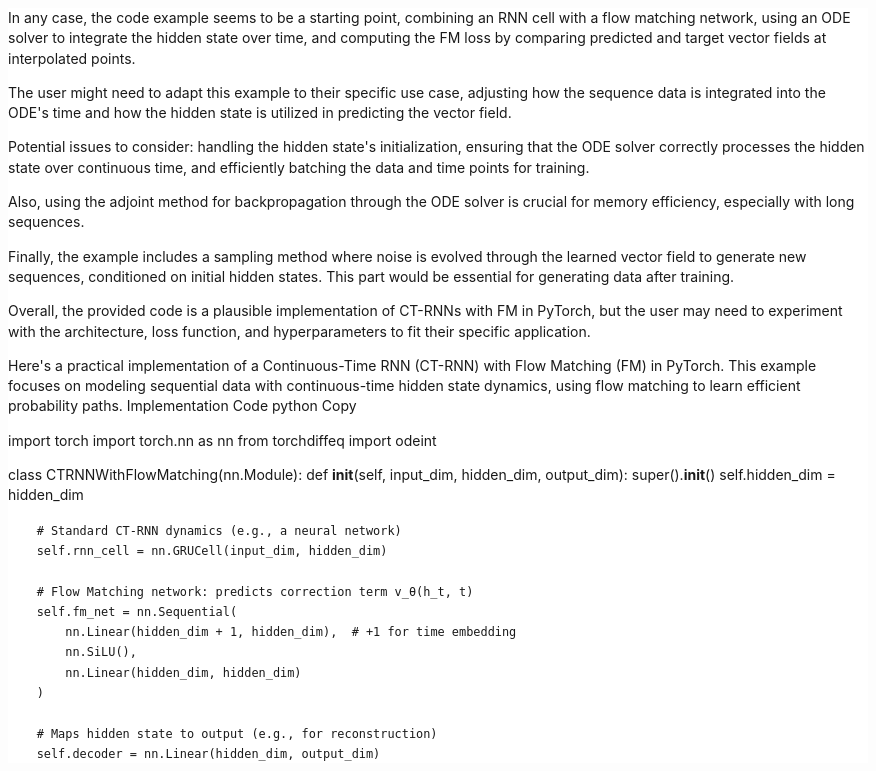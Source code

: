 In any case, the code example seems to be a starting point, combining an RNN cell with a flow matching network, using an ODE solver to integrate the hidden state over time, and computing the FM loss by comparing predicted and target vector fields at interpolated points.

The user might need to adapt this example to their specific use case, adjusting how the sequence data is integrated into the ODE's time and how the hidden state is utilized in predicting the vector field.

Potential issues to consider: handling the hidden state's initialization, ensuring that the ODE solver correctly processes the hidden state over continuous time, and efficiently batching the data and time points for training.

Also, using the adjoint method for backpropagation through the ODE solver is crucial for memory efficiency, especially with long sequences.

Finally, the example includes a sampling method where noise is evolved through the learned vector field to generate new sequences, conditioned on initial hidden states. This part would be essential for generating data after training.

Overall, the provided code is a plausible implementation of CT-RNNs with FM in PyTorch, but the user may need to experiment with the architecture, loss function, and hyperparameters to fit their specific application.

Here's a practical implementation of a Continuous-Time RNN (CT-RNN) with Flow Matching (FM) in PyTorch. This example focuses on modeling sequential data with continuous-time hidden state dynamics, using flow matching to learn efficient probability paths.
Implementation Code
python
Copy

import torch
import torch.nn as nn
from torchdiffeq import odeint

class CTRNNWithFlowMatching(nn.Module):
    def __init__(self, input_dim, hidden_dim, output_dim):
        super().__init__()
        self.hidden_dim = hidden_dim
        
        # Standard CT-RNN dynamics (e.g., a neural network)
        self.rnn_cell = nn.GRUCell(input_dim, hidden_dim)
        
        # Flow Matching network: predicts correction term v_θ(h_t, t)
        self.fm_net = nn.Sequential(
            nn.Linear(hidden_dim + 1, hidden_dim),  # +1 for time embedding
            nn.SiLU(),
            nn.Linear(hidden_dim, hidden_dim)
        )
        
        # Maps hidden state to output (e.g., for reconstruction)
        self.decoder = nn.Linear(hidden_dim, output_dim)

